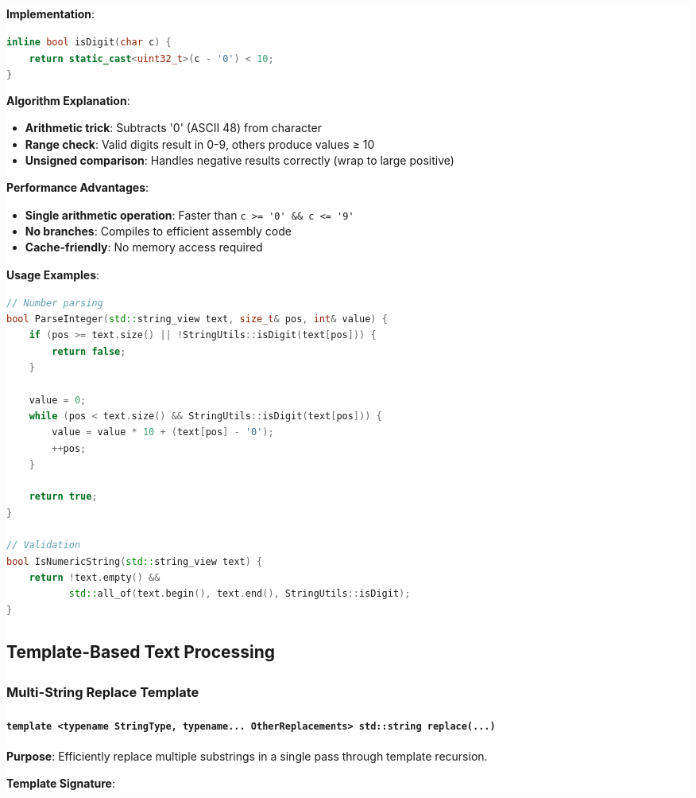 **Implementation**:

```cpp
inline bool isDigit(char c) { 
    return static_cast<uint32_t>(c - '0') < 10; 
}
```

**Algorithm Explanation**:

- **Arithmetic trick**: Subtracts '0' (ASCII 48) from character
- **Range check**: Valid digits result in 0-9, others produce values ≥ 10
- **Unsigned comparison**: Handles negative results correctly (wrap to large positive)

**Performance Advantages**:

- **Single arithmetic operation**: Faster than `c >= '0' && c <= '9'`
- **No branches**: Compiles to efficient assembly code
- **Cache-friendly**: No memory access required

**Usage Examples**:

```cpp
// Number parsing
bool ParseInteger(std::string_view text, size_t& pos, int& value) {
    if (pos >= text.size() || !StringUtils::isDigit(text[pos])) {
        return false;
    }
  
    value = 0;
    while (pos < text.size() && StringUtils::isDigit(text[pos])) {
        value = value * 10 + (text[pos] - '0');
        ++pos;
    }
  
    return true;
}

// Validation
bool IsNumericString(std::string_view text) {
    return !text.empty() && 
           std::all_of(text.begin(), text.end(), StringUtils::isDigit);
}
```

## Template-Based Text Processing

### Multi-String Replace Template

#### `template <typename StringType, typename... OtherReplacements> std::string replace(...)`

**Purpose**: Efficiently replace multiple substrings in a single pass through template recursion.

**Template Signature**:
